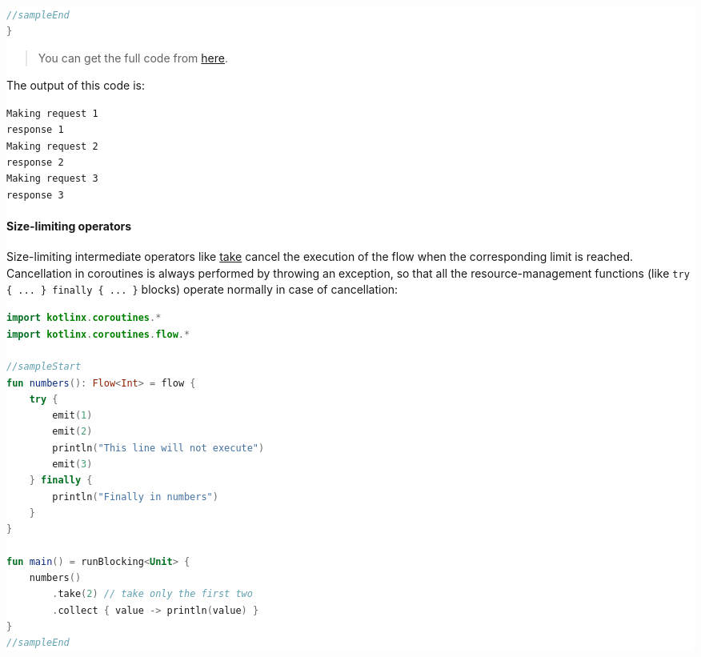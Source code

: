 ```kotlin
//sampleEnd
}
```  

</div>

> You can get the full code from [here](../kotlinx-coroutines-core/jvm/test/guide/example-flow-09.kt).

The output of this code is:

```text
Making request 1
response 1
Making request 2
response 2
Making request 3
response 3
```



#### Size-limiting operators

Size-limiting intermediate operators like [take] cancel the execution of the flow when the corresponding limit
is reached. Cancellation in coroutines is always performed by throwing an exception, so that all the resource-management
functions (like `try { ... } finally { ... }` blocks) operate normally in case of cancellation:

<div class="sample" markdown="1" theme="idea" data-min-compiler-version="1.3">

```kotlin
import kotlinx.coroutines.*
import kotlinx.coroutines.flow.*

//sampleStart
fun numbers(): Flow<Int> = flow {
    try {                          
        emit(1)
        emit(2) 
        println("This line will not execute")
        emit(3)    
    } finally {
        println("Finally in numbers")
    }
}

fun main() = runBlocking<Unit> {
    numbers() 
        .take(2) // take only the first two
        .collect { value -> println(value) }
}            
//sampleEnd
```  


[collections]: https://kotlinlang.org/docs/reference/collections-overview.html 
[List]: https://kotlinlang.org/api/latest/jvm/stdlib/kotlin.collections/-list/index.html 
[forEach]: https://kotlinlang.org/api/latest/jvm/stdlib/kotlin.collections/for-each.html
[Sequence]: https://kotlinlang.org/api/latest/jvm/stdlib/kotlin.sequences/index.html
[Sequence.zip]: https://kotlinlang.org/api/latest/jvm/stdlib/kotlin.sequences/zip.html
[Sequence.flatten]: https://kotlinlang.org/api/latest/jvm/stdlib/kotlin.sequences/flatten.html
[Sequence.flatMap]: https://kotlinlang.org/api/latest/jvm/stdlib/kotlin.sequences/flat-map.html
[exceptions]: https://kotlinlang.org/docs/reference/exceptions.html
[delay]: https://kotlin.github.io/kotlinx.coroutines/kotlinx-coroutines-core/kotlinx.coroutines/delay.html
[withTimeoutOrNull]: https://kotlin.github.io/kotlinx.coroutines/kotlinx-coroutines-core/kotlinx.coroutines/with-timeout-or-null.html
[Dispatchers.Default]: https://kotlin.github.io/kotlinx.coroutines/kotlinx-coroutines-core/kotlinx.coroutines/-dispatchers/-default.html
[Dispatchers.Main]: https://kotlin.github.io/kotlinx.coroutines/kotlinx-coroutines-core/kotlinx.coroutines/-dispatchers/-main.html
[withContext]: https://kotlin.github.io/kotlinx.coroutines/kotlinx-coroutines-core/kotlinx.coroutines/with-context.html
[CoroutineDispatcher]: https://kotlin.github.io/kotlinx.coroutines/kotlinx-coroutines-core/kotlinx.coroutines/-coroutine-dispatcher/index.html
[CoroutineScope]: https://kotlin.github.io/kotlinx.coroutines/kotlinx-coroutines-core/kotlinx.coroutines/-coroutine-scope/index.html
[runBlocking]: https://kotlin.github.io/kotlinx.coroutines/kotlinx-coroutines-core/kotlinx.coroutines/run-blocking.html
[Job]: https://kotlin.github.io/kotlinx.coroutines/kotlinx-coroutines-core/kotlinx.coroutines/-job/index.html
[Job.cancel]: https://kotlin.github.io/kotlinx.coroutines/kotlinx-coroutines-core/kotlinx.coroutines/-job/cancel.html
[Job.join]: https://kotlin.github.io/kotlinx.coroutines/kotlinx-coroutines-core/kotlinx.coroutines/-job/join.html
[Flow]: https://kotlin.github.io/kotlinx.coroutines/kotlinx-coroutines-core/kotlinx.coroutines.flow/-flow/index.html
[flow]: https://kotlin.github.io/kotlinx.coroutines/kotlinx-coroutines-core/kotlinx.coroutines.flow/flow.html
[FlowCollector.emit]: https://kotlin.github.io/kotlinx.coroutines/kotlinx-coroutines-core/kotlinx.coroutines.flow/-flow-collector/emit.html
[collect]: https://kotlin.github.io/kotlinx.coroutines/kotlinx-coroutines-core/kotlinx.coroutines.flow/collect.html
[flowOf]: https://kotlin.github.io/kotlinx.coroutines/kotlinx-coroutines-core/kotlinx.coroutines.flow/flow-of.html
[map]: https://kotlin.github.io/kotlinx.coroutines/kotlinx-coroutines-core/kotlinx.coroutines.flow/map.html
[filter]: https://kotlin.github.io/kotlinx.coroutines/kotlinx-coroutines-core/kotlinx.coroutines.flow/filter.html
[transform]: https://kotlin.github.io/kotlinx.coroutines/kotlinx-coroutines-core/kotlinx.coroutines.flow/transform.html
[take]: https://kotlin.github.io/kotlinx.coroutines/kotlinx-coroutines-core/kotlinx.coroutines.flow/take.html
[toList]: https://kotlin.github.io/kotlinx.coroutines/kotlinx-coroutines-core/kotlinx.coroutines.flow/to-list.html
[toSet]: https://kotlin.github.io/kotlinx.coroutines/kotlinx-coroutines-core/kotlinx.coroutines.flow/to-set.html
[first]: https://kotlin.github.io/kotlinx.coroutines/kotlinx-coroutines-core/kotlinx.coroutines.flow/first.html
[single]: https://kotlin.github.io/kotlinx.coroutines/kotlinx-coroutines-core/kotlinx.coroutines.flow/single.html
[reduce]: https://kotlin.github.io/kotlinx.coroutines/kotlinx-coroutines-core/kotlinx.coroutines.flow/reduce.html
[fold]: https://kotlin.github.io/kotlinx.coroutines/kotlinx-coroutines-core/kotlinx.coroutines.flow/fold.html
[flowOn]: https://kotlin.github.io/kotlinx.coroutines/kotlinx-coroutines-core/kotlinx.coroutines.flow/flow-on.html
[buffer]: https://kotlin.github.io/kotlinx.coroutines/kotlinx-coroutines-core/kotlinx.coroutines.flow/buffer.html
[conflate]: https://kotlin.github.io/kotlinx.coroutines/kotlinx-coroutines-core/kotlinx.coroutines.flow/conflate.html
[collectLatest]: https://kotlin.github.io/kotlinx.coroutines/kotlinx-coroutines-core/kotlinx.coroutines.flow/collect-latest.html
[zip]: https://kotlin.github.io/kotlinx.coroutines/kotlinx-coroutines-core/kotlinx.coroutines.flow/zip.html
[combine]: https://kotlin.github.io/kotlinx.coroutines/kotlinx-coroutines-core/kotlinx.coroutines.flow/combine.html
[onEach]: https://kotlin.github.io/kotlinx.coroutines/kotlinx-coroutines-core/kotlinx.coroutines.flow/on-each.html
[flatMapConcat]: https://kotlin.github.io/kotlinx.coroutines/kotlinx-coroutines-core/kotlinx.coroutines.flow/flat-map-concat.html
[flattenConcat]: https://kotlin.github.io/kotlinx.coroutines/kotlinx-coroutines-core/kotlinx.coroutines.flow/flatten-concat.html
[flatMapMerge]: https://kotlin.github.io/kotlinx.coroutines/kotlinx-coroutines-core/kotlinx.coroutines.flow/flat-map-merge.html
[flattenMerge]: https://kotlin.github.io/kotlinx.coroutines/kotlinx-coroutines-core/kotlinx.coroutines.flow/flatten-merge.html
[DEFAULT_CONCURRENCY]: https://kotlin.github.io/kotlinx.coroutines/kotlinx-coroutines-core/kotlinx.coroutines.flow/-d-e-f-a-u-l-t_-c-o-n-c-u-r-r-e-n-c-y.html
[flatMapLatest]: https://kotlin.github.io/kotlinx.coroutines/kotlinx-coroutines-core/kotlinx.coroutines.flow/flat-map-latest.html
[catch]: https://kotlin.github.io/kotlinx.coroutines/kotlinx-coroutines-core/kotlinx.coroutines.flow/catch.html
[onCompletion]: https://kotlin.github.io/kotlinx.coroutines/kotlinx-coroutines-core/kotlinx.coroutines.flow/on-completion.html
[launchIn]: https://kotlin.github.io/kotlinx.coroutines/kotlinx-coroutines-core/kotlinx.coroutines.flow/launch-in.html